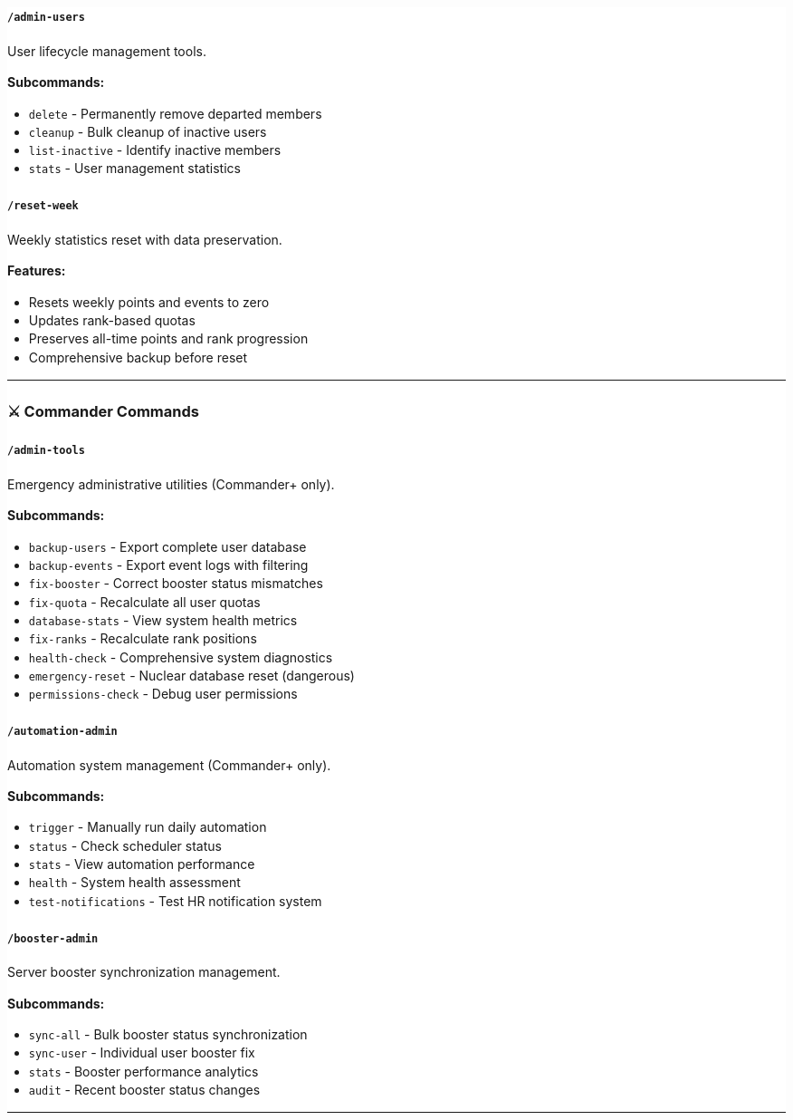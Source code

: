 #### `/admin-users`
User lifecycle management tools.

**Subcommands:**
- `delete` - Permanently remove departed members
- `cleanup` - Bulk cleanup of inactive users
- `list-inactive` - Identify inactive members
- `stats` - User management statistics

#### `/reset-week`
Weekly statistics reset with data preservation.

**Features:**
- Resets weekly points and events to zero
- Updates rank-based quotas
- Preserves all-time points and rank progression
- Comprehensive backup before reset

---

### **⚔️ Commander Commands**

#### `/admin-tools`
Emergency administrative utilities (Commander+ only).

**Subcommands:**
- `backup-users` - Export complete user database
- `backup-events` - Export event logs with filtering
- `fix-booster` - Correct booster status mismatches
- `fix-quota` - Recalculate all user quotas
- `database-stats` - View system health metrics
- `fix-ranks` - Recalculate rank positions
- `health-check` - Comprehensive system diagnostics
- `emergency-reset` - Nuclear database reset (dangerous)
- `permissions-check` - Debug user permissions

#### `/automation-admin`
Automation system management (Commander+ only).

**Subcommands:**
- `trigger` - Manually run daily automation
- `status` - Check scheduler status
- `stats` - View automation performance
- `health` - System health assessment
- `test-notifications` - Test HR notification system

#### `/booster-admin`
Server booster synchronization management.

**Subcommands:**
- `sync-all` - Bulk booster status synchronization
- `sync-user` - Individual user booster fix
- `stats` - Booster performance analytics
- `audit` - Recent booster status changes

---